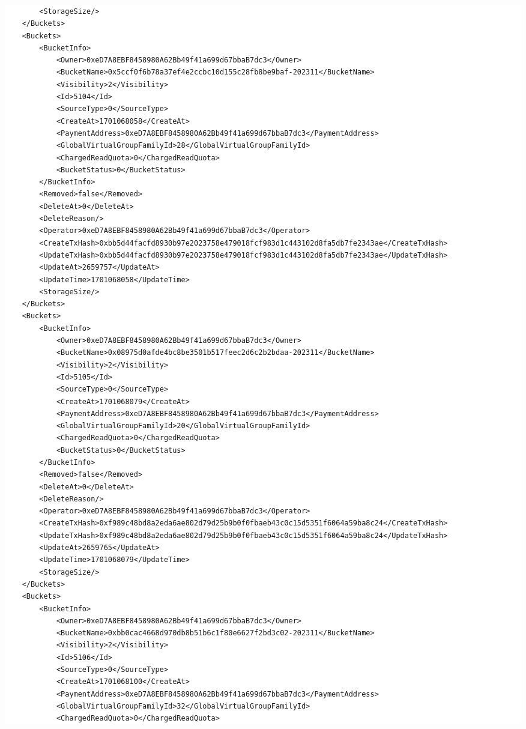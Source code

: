 ```HTTP
        <StorageSize/>
    </Buckets>
    <Buckets>
        <BucketInfo>
            <Owner>0xeD7A8EBF8458980A62Bb49f41a699d67bbaB7dc3</Owner>
            <BucketName>0x5ccf0f6b78a37ef4e2ccbc10d155c28fb8be9baf-202311</BucketName>
            <Visibility>2</Visibility>
            <Id>5104</Id>
            <SourceType>0</SourceType>
            <CreateAt>1701068058</CreateAt>
            <PaymentAddress>0xeD7A8EBF8458980A62Bb49f41a699d67bbaB7dc3</PaymentAddress>
            <GlobalVirtualGroupFamilyId>28</GlobalVirtualGroupFamilyId>
            <ChargedReadQuota>0</ChargedReadQuota>
            <BucketStatus>0</BucketStatus>
        </BucketInfo>
        <Removed>false</Removed>
        <DeleteAt>0</DeleteAt>
        <DeleteReason/>
        <Operator>0xeD7A8EBF8458980A62Bb49f41a699d67bbaB7dc3</Operator>
        <CreateTxHash>0xbb5d44facfd8930b97e2023758e479018fcf983d1c443102d8fa5db7fe2343ae</CreateTxHash>
        <UpdateTxHash>0xbb5d44facfd8930b97e2023758e479018fcf983d1c443102d8fa5db7fe2343ae</UpdateTxHash>
        <UpdateAt>2659757</UpdateAt>
        <UpdateTime>1701068058</UpdateTime>
        <StorageSize/>
    </Buckets>
    <Buckets>
        <BucketInfo>
            <Owner>0xeD7A8EBF8458980A62Bb49f41a699d67bbaB7dc3</Owner>
            <BucketName>0x08975d0afde4bc8be3501b517feec2d6c2b2bdaa-202311</BucketName>
            <Visibility>2</Visibility>
            <Id>5105</Id>
            <SourceType>0</SourceType>
            <CreateAt>1701068079</CreateAt>
            <PaymentAddress>0xeD7A8EBF8458980A62Bb49f41a699d67bbaB7dc3</PaymentAddress>
            <GlobalVirtualGroupFamilyId>20</GlobalVirtualGroupFamilyId>
            <ChargedReadQuota>0</ChargedReadQuota>
            <BucketStatus>0</BucketStatus>
        </BucketInfo>
        <Removed>false</Removed>
        <DeleteAt>0</DeleteAt>
        <DeleteReason/>
        <Operator>0xeD7A8EBF8458980A62Bb49f41a699d67bbaB7dc3</Operator>
        <CreateTxHash>0xf989c48bd8a2eda6ae802d79d25b9b0f0fbaeb43c0c15d5351f6064a59ba8c24</CreateTxHash>
        <UpdateTxHash>0xf989c48bd8a2eda6ae802d79d25b9b0f0fbaeb43c0c15d5351f6064a59ba8c24</UpdateTxHash>
        <UpdateAt>2659765</UpdateAt>
        <UpdateTime>1701068079</UpdateTime>
        <StorageSize/>
    </Buckets>
    <Buckets>
        <BucketInfo>
            <Owner>0xeD7A8EBF8458980A62Bb49f41a699d67bbaB7dc3</Owner>
            <BucketName>0xbb0cac4668d970db8b51b6c1f80e6627f2bd3c02-202311</BucketName>
            <Visibility>2</Visibility>
            <Id>5106</Id>
            <SourceType>0</SourceType>
            <CreateAt>1701068100</CreateAt>
            <PaymentAddress>0xeD7A8EBF8458980A62Bb49f41a699d67bbaB7dc3</PaymentAddress>
            <GlobalVirtualGroupFamilyId>32</GlobalVirtualGroupFamilyId>
            <ChargedReadQuota>0</ChargedReadQuota>
```